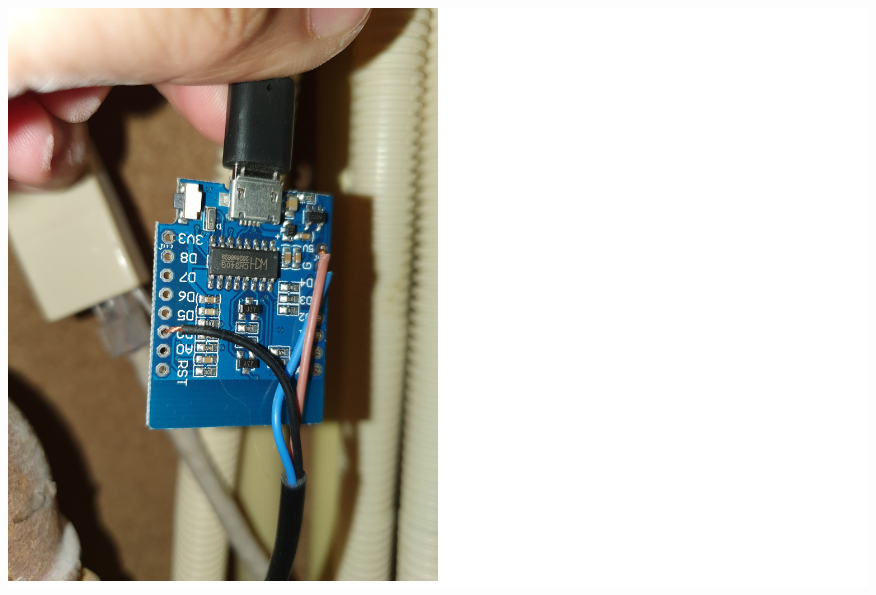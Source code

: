 <img src="https://github.com/CerielRoland/Domotica/blob/master/Watermeter/images/20200818_204450.jpg?raw=true" width="50%" height="50%">